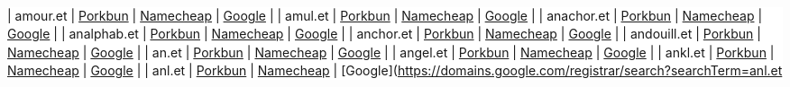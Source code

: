 | amour.et
 | [Porkbun](https://porkbun.com/checkout/search?prb=e814663da1&tlds=&idnLanguage=&search=search&q=amour.et
) | [Namecheap](https://www.namecheap.com/domains/registration/results/?domain=amour.et
) | [Google](https://domains.google.com/registrar/search?searchTerm=amour.et
) |
| amul.et
 | [Porkbun](https://porkbun.com/checkout/search?prb=e814663da1&tlds=&idnLanguage=&search=search&q=amul.et
) | [Namecheap](https://www.namecheap.com/domains/registration/results/?domain=amul.et
) | [Google](https://domains.google.com/registrar/search?searchTerm=amul.et
) |
| anachor.et
 | [Porkbun](https://porkbun.com/checkout/search?prb=e814663da1&tlds=&idnLanguage=&search=search&q=anachor.et
) | [Namecheap](https://www.namecheap.com/domains/registration/results/?domain=anachor.et
) | [Google](https://domains.google.com/registrar/search?searchTerm=anachor.et
) |
| analphab.et
 | [Porkbun](https://porkbun.com/checkout/search?prb=e814663da1&tlds=&idnLanguage=&search=search&q=analphab.et
) | [Namecheap](https://www.namecheap.com/domains/registration/results/?domain=analphab.et
) | [Google](https://domains.google.com/registrar/search?searchTerm=analphab.et
) |
| anchor.et
 | [Porkbun](https://porkbun.com/checkout/search?prb=e814663da1&tlds=&idnLanguage=&search=search&q=anchor.et
) | [Namecheap](https://www.namecheap.com/domains/registration/results/?domain=anchor.et
) | [Google](https://domains.google.com/registrar/search?searchTerm=anchor.et
) |
| andouill.et
 | [Porkbun](https://porkbun.com/checkout/search?prb=e814663da1&tlds=&idnLanguage=&search=search&q=andouill.et
) | [Namecheap](https://www.namecheap.com/domains/registration/results/?domain=andouill.et
) | [Google](https://domains.google.com/registrar/search?searchTerm=andouill.et
) |
| an.et
 | [Porkbun](https://porkbun.com/checkout/search?prb=e814663da1&tlds=&idnLanguage=&search=search&q=an.et
) | [Namecheap](https://www.namecheap.com/domains/registration/results/?domain=an.et
) | [Google](https://domains.google.com/registrar/search?searchTerm=an.et
) |
| angel.et
 | [Porkbun](https://porkbun.com/checkout/search?prb=e814663da1&tlds=&idnLanguage=&search=search&q=angel.et
) | [Namecheap](https://www.namecheap.com/domains/registration/results/?domain=angel.et
) | [Google](https://domains.google.com/registrar/search?searchTerm=angel.et
) |
| ankl.et
 | [Porkbun](https://porkbun.com/checkout/search?prb=e814663da1&tlds=&idnLanguage=&search=search&q=ankl.et
) | [Namecheap](https://www.namecheap.com/domains/registration/results/?domain=ankl.et
) | [Google](https://domains.google.com/registrar/search?searchTerm=ankl.et
) |
| anl.et
 | [Porkbun](https://porkbun.com/checkout/search?prb=e814663da1&tlds=&idnLanguage=&search=search&q=anl.et
) | [Namecheap](https://www.namecheap.com/domains/registration/results/?domain=anl.et
) | [Google](https://domains.google.com/registrar/search?searchTerm=anl.et